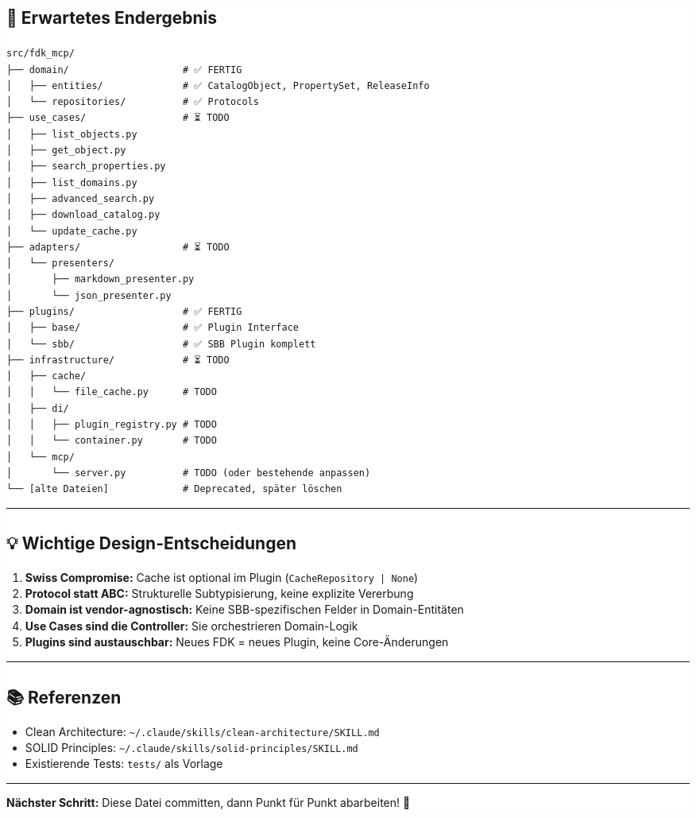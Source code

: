 
## 🎯 Erwartetes Endergebnis

```
src/fdk_mcp/
├── domain/                    # ✅ FERTIG
│   ├── entities/              # ✅ CatalogObject, PropertySet, ReleaseInfo
│   └── repositories/          # ✅ Protocols
├── use_cases/                 # ⏳ TODO
│   ├── list_objects.py
│   ├── get_object.py
│   ├── search_properties.py
│   ├── list_domains.py
│   ├── advanced_search.py
│   ├── download_catalog.py
│   └── update_cache.py
├── adapters/                  # ⏳ TODO
│   └── presenters/
│       ├── markdown_presenter.py
│       └── json_presenter.py
├── plugins/                   # ✅ FERTIG
│   ├── base/                  # ✅ Plugin Interface
│   └── sbb/                   # ✅ SBB Plugin komplett
├── infrastructure/            # ⏳ TODO
│   ├── cache/
│   │   └── file_cache.py      # TODO
│   ├── di/
│   │   ├── plugin_registry.py # TODO
│   │   └── container.py       # TODO
│   └── mcp/
│       └── server.py          # TODO (oder bestehende anpassen)
└── [alte Dateien]             # Deprecated, später löschen
```

---

## 💡 Wichtige Design-Entscheidungen

1. **Swiss Compromise:** Cache ist optional im Plugin (`CacheRepository | None`)
2. **Protocol statt ABC:** Strukturelle Subtypisierung, keine explizite Vererbung
3. **Domain ist vendor-agnostisch:** Keine SBB-spezifischen Felder in Domain-Entitäten
4. **Use Cases sind die Controller:** Sie orchestrieren Domain-Logik
5. **Plugins sind austauschbar:** Neues FDK = neues Plugin, keine Core-Änderungen

---

## 📚 Referenzen

- Clean Architecture: `~/.claude/skills/clean-architecture/SKILL.md`
- SOLID Principles: `~/.claude/skills/solid-principles/SKILL.md`
- Existierende Tests: `tests/` als Vorlage

---

**Nächster Schritt:** Diese Datei committen, dann Punkt für Punkt abarbeiten! 🚀
